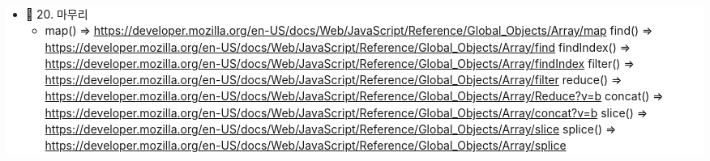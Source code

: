 - 🌱 20. 마무리
  - map()  => https://developer.mozilla.org/en-US/docs/Web/JavaScript/Reference/Global_Objects/Array/map
    find()  => https://developer.mozilla.org/en-US/docs/Web/JavaScript/Reference/Global_Objects/Array/find
    findIndex()  => https://developer.mozilla.org/en-US/docs/Web/JavaScript/Reference/Global_Objects/Array/findIndex
    filter()  => https://developer.mozilla.org/en-US/docs/Web/JavaScript/Reference/Global_Objects/Array/filter
    reduce()  => https://developer.mozilla.org/en-US/docs/Web/JavaScript/Reference/Global_Objects/Array/Reduce?v=b
    concat()  => https://developer.mozilla.org/en-US/docs/Web/JavaScript/Reference/Global_Objects/Array/concat?v=b
    slice()  => https://developer.mozilla.org/en-US/docs/Web/JavaScript/Reference/Global_Objects/Array/slice
    splice()  => https://developer.mozilla.org/en-US/docs/Web/JavaScript/Reference/Global_Objects/Array/splice